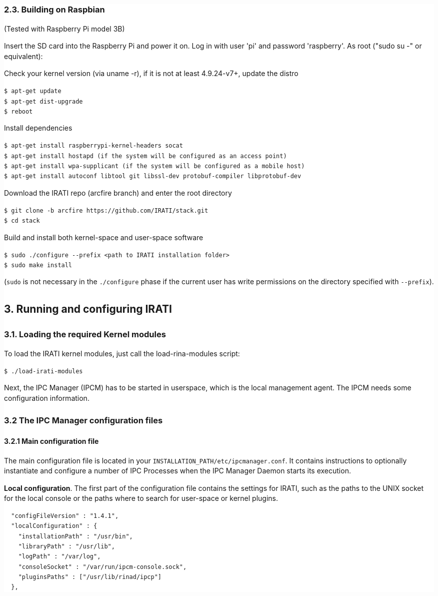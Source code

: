 ### 2.3. Building on Raspbian

(Tested with Raspberry Pi model 3B)

Insert the SD card into the Raspberry Pi and power it on. Log in with user 'pi' and 
password 'raspberry'.  As root ("sudo su -" or equivalent):

Check your kernel version (via uname -r), if it is not at least 4.9.24-v7+, update the distro

    $ apt-get update
    $ apt-get dist-upgrade
    $ reboot

Install dependencies

    $ apt-get install raspberrypi-kernel-headers socat
    $ apt-get install hostapd (if the system will be configured as an access point)
    $ apt-get install wpa-supplicant (if the system will be configured as a mobile host)
    $ apt-get install autoconf libtool git libssl-dev protobuf-compiler libprotobuf-dev

Download the IRATI repo (arcfire branch) and enter the root directory

    $ git clone -b arcfire https://github.com/IRATI/stack.git
    $ cd stack

Build and install both kernel-space and user-space software

    $ sudo ./configure --prefix <path to IRATI installation folder>
    $ sudo make install

(`sudo` is not necessary in the `./configure` phase if the current user has
write permissions on the directory specified with `--prefix`).

## 3. Running and configuring IRATI

### 3.1. Loading the required Kernel modules

To load the IRATI kernel modules, just call the load-rina-modules script:

    $ ./load-irati-modules

Next, the IPC Manager (IPCM) has to be started in userspace, which is the local management agent. 
The IPCM needs some configuration information.

### 3.2 The IPC Manager configuration files

#### 3.2.1 Main configuration file
The main configuration file is located in your `INSTALLATION_PATH/etc/ipcmanager.conf`. It contains 
instructions to optionally instantiate and configure a number of IPC Processes when the IPC Manager 
Daemon starts its execution.

**Local configuration**. The first part of the configuration file contains the settings for IRATI, 
such as the paths to the  UNIX socket for the local console or the paths where to search for 
user-space or kernel plugins.

      "configFileVersion" : "1.4.1",
      "localConfiguration" : {
        "installationPath" : "/usr/bin",
        "libraryPath" : "/usr/lib",
        "logPath" : "/var/log",
        "consoleSocket" : "/var/run/ipcm-console.sock",
        "pluginsPaths" : ["/usr/lib/rinad/ipcp"]
      },
